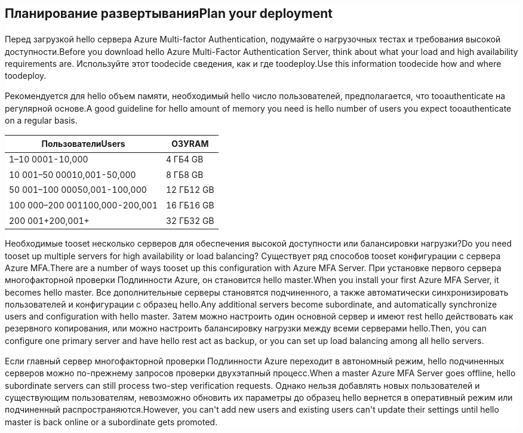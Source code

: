 ## <a name="plan-your-deployment"></a><span data-ttu-id="f30de-110">Планирование развертывания</span><span class="sxs-lookup"><span data-stu-id="f30de-110">Plan your deployment</span></span>

<span data-ttu-id="f30de-111">Перед загрузкой hello сервера Azure Multi-factor Authentication, подумайте о нагрузочных тестах и требования высокой доступности.</span><span class="sxs-lookup"><span data-stu-id="f30de-111">Before you download hello Azure Multi-Factor Authentication Server, think about what your load and high availability requirements are.</span></span> <span data-ttu-id="f30de-112">Используйте этот toodecide сведения, как и где toodeploy.</span><span class="sxs-lookup"><span data-stu-id="f30de-112">Use this information toodecide how and where toodeploy.</span></span>

<span data-ttu-id="f30de-113">Рекомендуется для hello объем памяти, необходимый hello число пользователей, предполагается, что tooauthenticate на регулярной основе.</span><span class="sxs-lookup"><span data-stu-id="f30de-113">A good guideline for hello amount of memory you need is hello number of users you expect tooauthenticate on a regular basis.</span></span>

| <span data-ttu-id="f30de-114">Пользователи</span><span class="sxs-lookup"><span data-stu-id="f30de-114">Users</span></span> | <span data-ttu-id="f30de-115">ОЗУ</span><span class="sxs-lookup"><span data-stu-id="f30de-115">RAM</span></span> |
| ----- | --- |
| <span data-ttu-id="f30de-116">1–10 000</span><span class="sxs-lookup"><span data-stu-id="f30de-116">1-10,000</span></span> | <span data-ttu-id="f30de-117">4 ГБ</span><span class="sxs-lookup"><span data-stu-id="f30de-117">4 GB</span></span> |
| <span data-ttu-id="f30de-118">10 001–50 000</span><span class="sxs-lookup"><span data-stu-id="f30de-118">10,001-50,000</span></span> | <span data-ttu-id="f30de-119">8 ГБ</span><span class="sxs-lookup"><span data-stu-id="f30de-119">8 GB</span></span> |
| <span data-ttu-id="f30de-120">50 001–100 000</span><span class="sxs-lookup"><span data-stu-id="f30de-120">50,001-100,000</span></span> | <span data-ttu-id="f30de-121">12 ГБ</span><span class="sxs-lookup"><span data-stu-id="f30de-121">12 GB</span></span> |
| <span data-ttu-id="f30de-122">100 000–200 001</span><span class="sxs-lookup"><span data-stu-id="f30de-122">100,000-200,001</span></span> | <span data-ttu-id="f30de-123">16 ГБ</span><span class="sxs-lookup"><span data-stu-id="f30de-123">16 GB</span></span> |
| <span data-ttu-id="f30de-124">200 001+</span><span class="sxs-lookup"><span data-stu-id="f30de-124">200,001+</span></span> | <span data-ttu-id="f30de-125">32 ГБ</span><span class="sxs-lookup"><span data-stu-id="f30de-125">32 GB</span></span> |

<span data-ttu-id="f30de-126">Необходимые tooset несколько серверов для обеспечения высокой доступности или балансировки нагрузки?</span><span class="sxs-lookup"><span data-stu-id="f30de-126">Do you need tooset up multiple servers for high availability or load balancing?</span></span> <span data-ttu-id="f30de-127">Существует ряд способов tooset конфигурации с сервера Azure MFA.</span><span class="sxs-lookup"><span data-stu-id="f30de-127">There are a number of ways tooset up this configuration with Azure MFA Server.</span></span> <span data-ttu-id="f30de-128">При установке первого сервера многофакторной проверки Подлинности Azure, он становится hello master.</span><span class="sxs-lookup"><span data-stu-id="f30de-128">When you install your first Azure MFA Server, it becomes hello master.</span></span> <span data-ttu-id="f30de-129">Все дополнительные серверы становятся подчиненного, а также автоматически синхронизировать пользователей и конфигурации с образец hello.</span><span class="sxs-lookup"><span data-stu-id="f30de-129">Any additional servers become subordinate, and automatically synchronize users and configuration with hello master.</span></span> <span data-ttu-id="f30de-130">Затем можно настроить один основной сервер и имеют rest hello действовать как резервного копирования, или можно настроить балансировку нагрузки между всеми серверами hello.</span><span class="sxs-lookup"><span data-stu-id="f30de-130">Then, you can configure one primary server and have hello rest act as backup, or you can set up load balancing among all hello servers.</span></span>

<span data-ttu-id="f30de-131">Если главный сервер многофакторной проверки Подлинности Azure переходит в автономный режим, hello подчиненных серверов можно по-прежнему запросов проверки двухэтапный процесс.</span><span class="sxs-lookup"><span data-stu-id="f30de-131">When a master Azure MFA Server goes offline, hello subordinate servers can still process two-step verification requests.</span></span> <span data-ttu-id="f30de-132">Однако нельзя добавлять новых пользователей и существующим пользователям, невозможно обновить их параметры до образец hello вернется в оперативный режим или подчиненный распространяются.</span><span class="sxs-lookup"><span data-stu-id="f30de-132">However, you can't add new users and existing users can't update their settings until hello master is back online or a subordinate gets promoted.</span></span>
